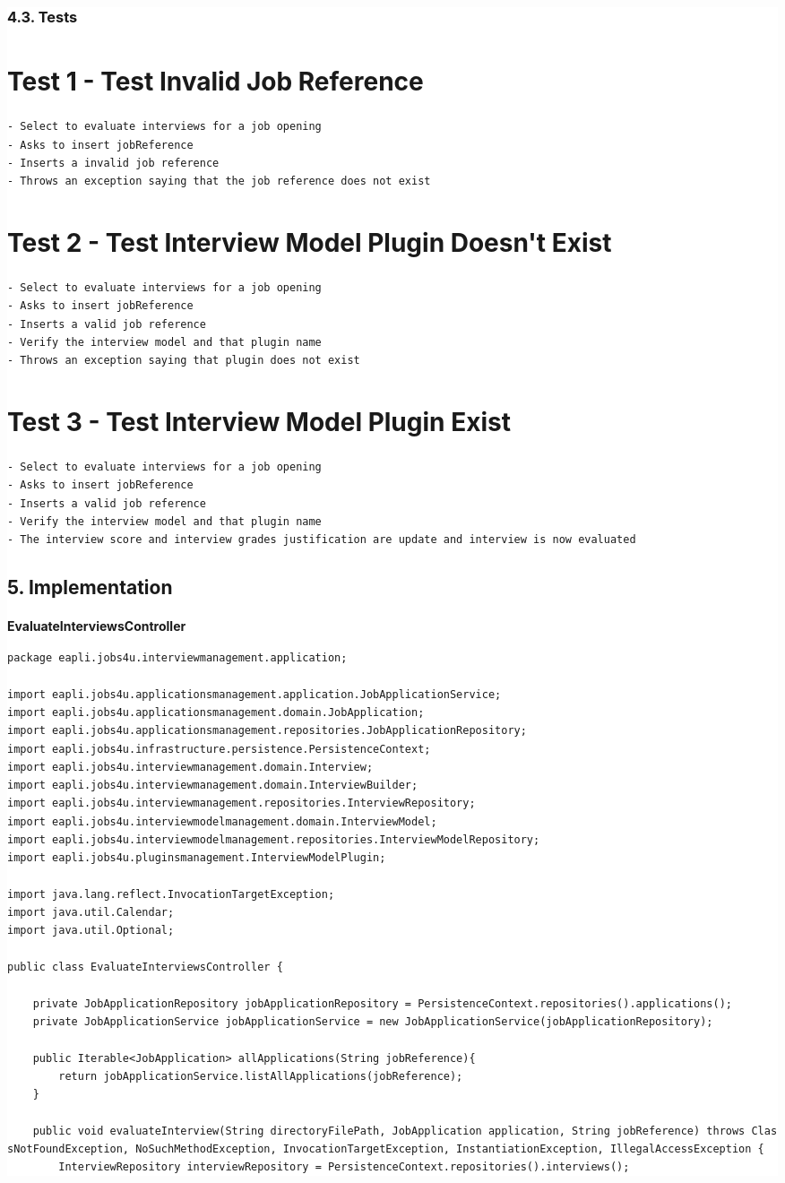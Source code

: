 ### 4.3. Tests

# Test 1 - Test Invalid Job Reference
    - Select to evaluate interviews for a job opening
    - Asks to insert jobReference
    - Inserts a invalid job reference
    - Throws an exception saying that the job reference does not exist

# Test 2 - Test Interview Model Plugin Doesn't Exist
    - Select to evaluate interviews for a job opening
    - Asks to insert jobReference
    - Inserts a valid job reference
    - Verify the interview model and that plugin name
    - Throws an exception saying that plugin does not exist

# Test 3 - Test Interview Model Plugin Exist
    - Select to evaluate interviews for a job opening
    - Asks to insert jobReference
    - Inserts a valid job reference
    - Verify the interview model and that plugin name
    - The interview score and interview grades justification are update and interview is now evaluated


## 5. Implementation

**EvaluateInterviewsController**


````
package eapli.jobs4u.interviewmanagement.application;

import eapli.jobs4u.applicationsmanagement.application.JobApplicationService;
import eapli.jobs4u.applicationsmanagement.domain.JobApplication;
import eapli.jobs4u.applicationsmanagement.repositories.JobApplicationRepository;
import eapli.jobs4u.infrastructure.persistence.PersistenceContext;
import eapli.jobs4u.interviewmanagement.domain.Interview;
import eapli.jobs4u.interviewmanagement.domain.InterviewBuilder;
import eapli.jobs4u.interviewmanagement.repositories.InterviewRepository;
import eapli.jobs4u.interviewmodelmanagement.domain.InterviewModel;
import eapli.jobs4u.interviewmodelmanagement.repositories.InterviewModelRepository;
import eapli.jobs4u.pluginsmanagement.InterviewModelPlugin;

import java.lang.reflect.InvocationTargetException;
import java.util.Calendar;
import java.util.Optional;

public class EvaluateInterviewsController {

    private JobApplicationRepository jobApplicationRepository = PersistenceContext.repositories().applications();
    private JobApplicationService jobApplicationService = new JobApplicationService(jobApplicationRepository);

    public Iterable<JobApplication> allApplications(String jobReference){
        return jobApplicationService.listAllApplications(jobReference);
    }

    public void evaluateInterview(String directoryFilePath, JobApplication application, String jobReference) throws ClassNotFoundException, NoSuchMethodException, InvocationTargetException, InstantiationException, IllegalAccessException {
        InterviewRepository interviewRepository = PersistenceContext.repositories().interviews();
````